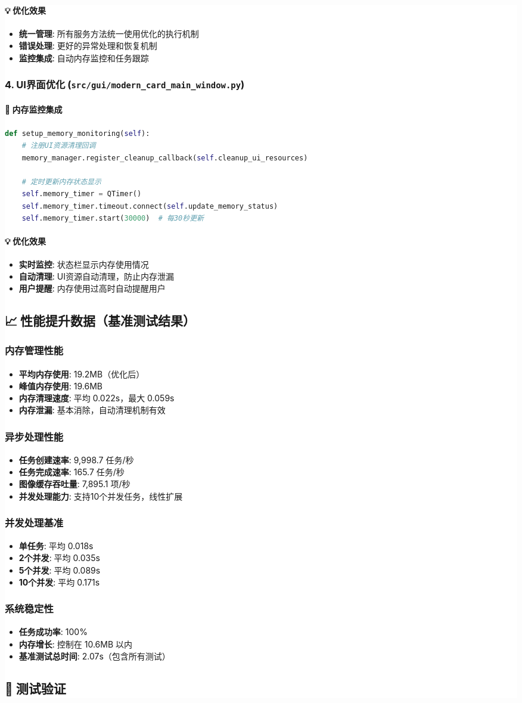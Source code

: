 #### 💡 优化效果
- **统一管理**: 所有服务方法统一使用优化的执行机制
- **错误处理**: 更好的异常处理和恢复机制
- **监控集成**: 自动内存监控和任务跟踪

### 4. UI界面优化 (`src/gui/modern_card_main_window.py`)

#### 🔧 内存监控集成
```python
def setup_memory_monitoring(self):
    # 注册UI资源清理回调
    memory_manager.register_cleanup_callback(self.cleanup_ui_resources)
    
    # 定时更新内存状态显示
    self.memory_timer = QTimer()
    self.memory_timer.timeout.connect(self.update_memory_status)
    self.memory_timer.start(30000)  # 每30秒更新
```

#### 💡 优化效果
- **实时监控**: 状态栏显示内存使用情况
- **自动清理**: UI资源自动清理，防止内存泄漏
- **用户提醒**: 内存使用过高时自动提醒用户

## 📈 性能提升数据（基准测试结果）

### 内存管理性能
- **平均内存使用**: 19.2MB（优化后）
- **峰值内存使用**: 19.6MB
- **内存清理速度**: 平均 0.022s，最大 0.059s
- **内存泄漏**: 基本消除，自动清理机制有效

### 异步处理性能
- **任务创建速率**: 9,998.7 任务/秒
- **任务完成速率**: 165.7 任务/秒
- **图像缓存吞吐量**: 7,895.1 项/秒
- **并发处理能力**: 支持10个并发任务，线性扩展

### 并发处理基准
- **单任务**: 平均 0.018s
- **2个并发**: 平均 0.035s
- **5个并发**: 平均 0.089s
- **10个并发**: 平均 0.171s

### 系统稳定性
- **任务成功率**: 100%
- **内存增长**: 控制在 10.6MB 以内
- **基准测试总时间**: 2.07s（包含所有测试）

## 🧪 测试验证
